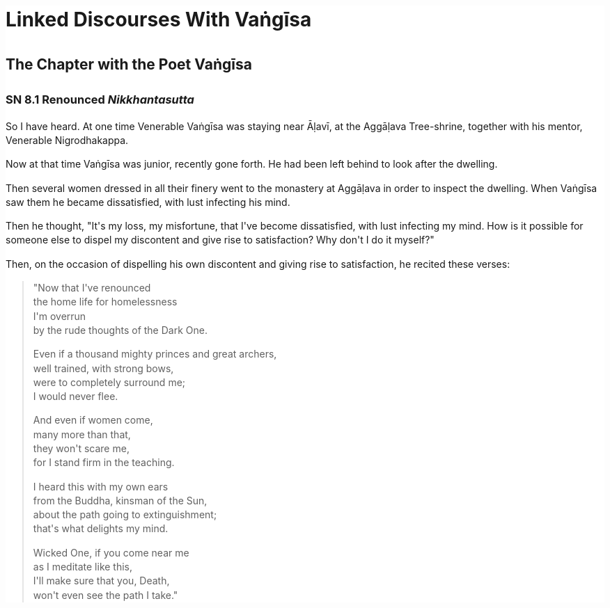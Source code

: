 # Linked Discourses With Vaṅgīsa


## The Chapter with the Poet Vaṅgīsa

### SN 8.1 Renounced *Nikkhantasutta*

So I have heard. At one time Venerable
Vaṅgīsa was staying near Āḷavī, at the
Aggāḷava Tree-shrine, together with his mentor, Venerable
Nigrodhakappa.

Now at that time Vaṅgīsa was junior, recently gone forth.
He had been left behind to look after the dwelling.

Then several women dressed in all their finery went to the monastery at
Aggāḷava in order to inspect the dwelling. When
Vaṅgīsa saw them he became dissatisfied, with lust
infecting his mind.

Then he thought, "It's my loss, my misfortune, that I've become
dissatisfied, with lust infecting my mind. How is it possible for
someone else to dispel my discontent and give rise to satisfaction? Why
don't I do it myself?"

Then, on the occasion of dispelling his own discontent and giving rise
to satisfaction, he recited these verses:

> "Now that I've renounced\
> the home life for homelessness\
> I'm overrun\
> by the rude thoughts of the Dark One.
>
> Even if a thousand mighty princes and great archers,\
> well trained, with strong bows,\
> were to completely surround me;\
> I would never flee.
>
> And even if women come,\
> many more than that,\
> they won't scare me,\
> for I stand firm in the teaching.
>
> I heard this with my own ears\
> from the Buddha, kinsman of the Sun,\
> about the path going to extinguishment;\
> that's what delights my mind.
>
> Wicked One, if you come near me\
> as I meditate like this,\
> I'll make sure that you, Death,\
> won't even see the path I take."
